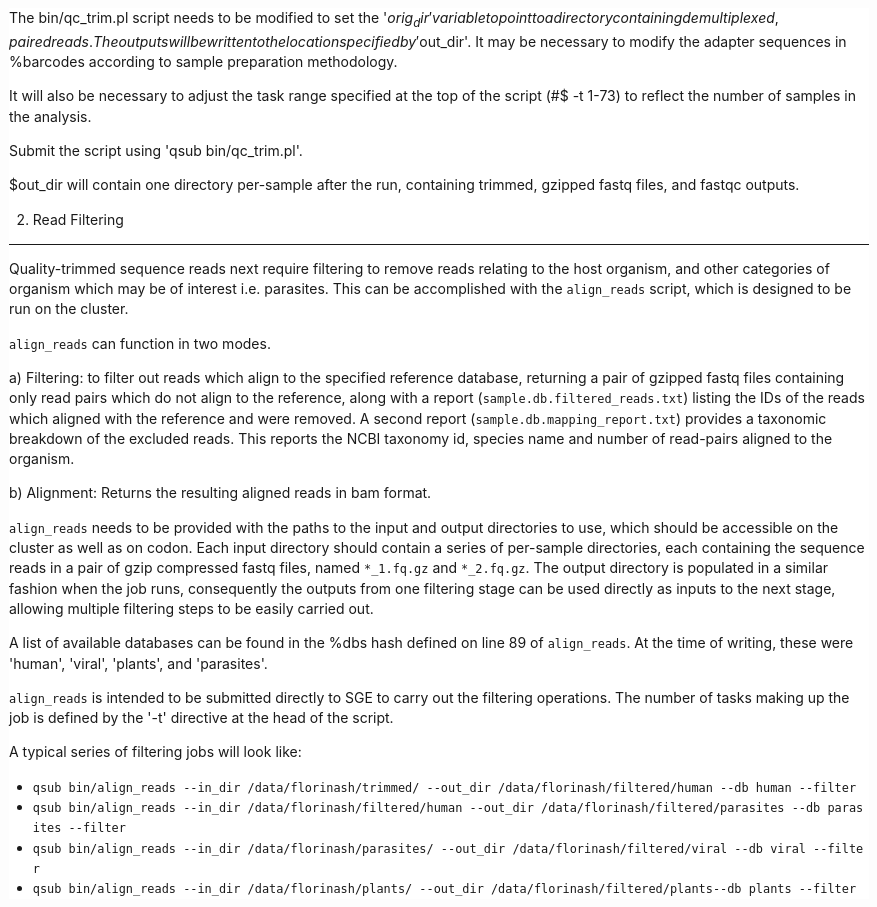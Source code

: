 The bin/qc_trim.pl script needs to be modified to set the '$orig_dir' variable
to point to a directory containing demultiplexed, paired reads. The outputs
will be written to the location specified by '$out_dir'. It may be necessary
to modify the adapter sequences in %barcodes according to sample preparation
methodology.

It will also be necessary to adjust the task range specified at the top
of the script (#$ -t 1-73) to reflect the number of samples in the analysis.

Submit the script using 'qsub bin/qc_trim.pl'.

$out_dir will contain one directory per-sample after the run, containing
trimmed, gzipped fastq files, and fastqc outputs.

2. Read Filtering
-----------------

Quality-trimmed sequence reads next require filtering to remove reads relating
to the host organism, and other categories of organism which may be of interest
i.e. parasites. This can be accomplished with the `align_reads` script, which
is designed to be run on the cluster.

`align_reads` can function in two modes.

  a) Filtering: to filter out reads which align to the specified reference
database, returning a pair of gzipped fastq files containing only read pairs
which do not align to the reference, along with a report
(`sample.db.filtered_reads.txt`) listing the IDs of the reads which aligned
with the reference and were removed. A second report
(`sample.db.mapping_report.txt`) provides a taxonomic breakdown of the excluded
reads. This reports the NCBI taxonomy id, species name and number of read-pairs
aligned to the organism.

  b) Alignment: Returns the resulting aligned reads in bam format.

`align_reads` needs to be provided with the paths to the input and output
directories to use, which should be accessible on the cluster as well as on
codon. Each input directory should contain a series of per-sample directories,
each containing the sequence reads in a pair of gzip compressed fastq files,
named `*_1.fq.gz` and `*_2.fq.gz`. The output directory is populated in a
similar fashion when the job runs, consequently the outputs from one filtering
stage can be used directly as inputs to the next stage, allowing multiple
filtering steps to be easily carried out. 

A list of available databases can be found in the %dbs hash defined on line 89
of `align_reads`. At the time of writing, these were 'human', 'viral',
'plants', and 'parasites'.

`align_reads` is intended to be submitted directly to SGE to carry out the
filtering operations. The number of tasks making up the job is defined by the
'-t' directive at the head of the script. 

A typical series of filtering jobs will look like:

* `qsub bin/align_reads --in_dir /data/florinash/trimmed/ --out_dir /data/florinash/filtered/human --db human --filter`
* `qsub bin/align_reads --in_dir /data/florinash/filtered/human --out_dir /data/florinash/filtered/parasites --db parasites --filter`
* `qsub bin/align_reads --in_dir /data/florinash/parasites/ --out_dir /data/florinash/filtered/viral --db viral --filter`
* `qsub bin/align_reads --in_dir /data/florinash/plants/ --out_dir /data/florinash/filtered/plants--db plants --filter`
